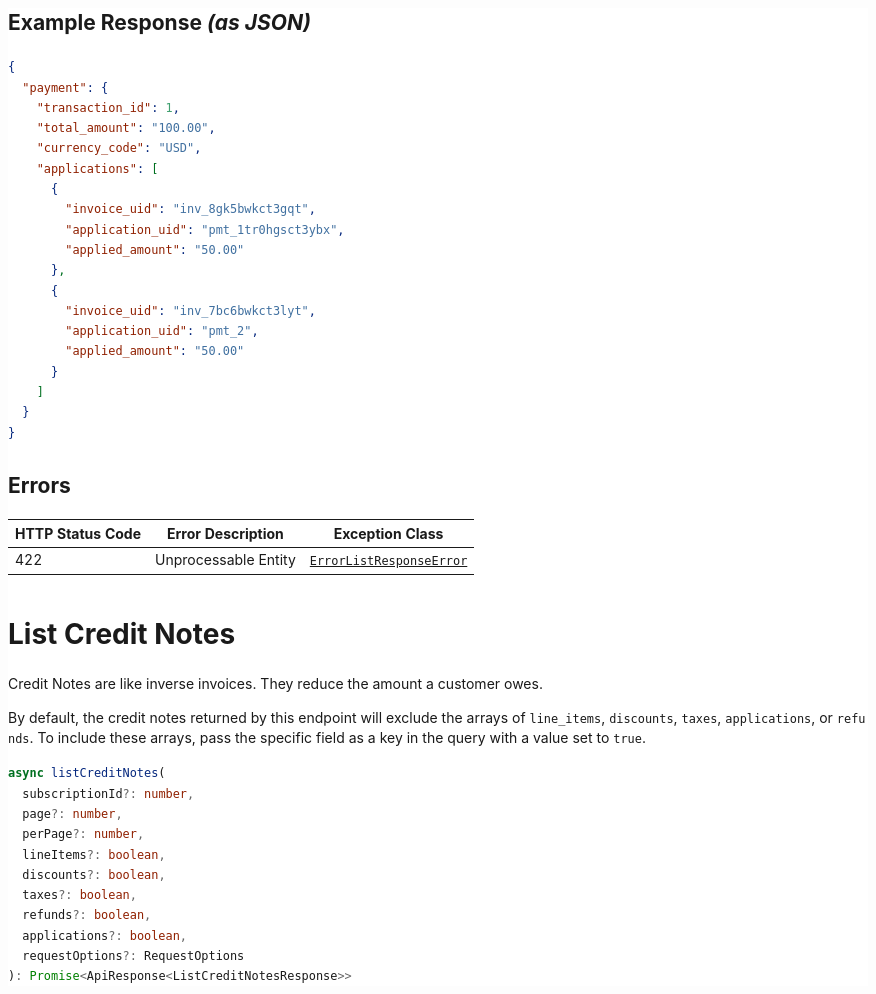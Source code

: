 ## Example Response *(as JSON)*

```json
{
  "payment": {
    "transaction_id": 1,
    "total_amount": "100.00",
    "currency_code": "USD",
    "applications": [
      {
        "invoice_uid": "inv_8gk5bwkct3gqt",
        "application_uid": "pmt_1tr0hgsct3ybx",
        "applied_amount": "50.00"
      },
      {
        "invoice_uid": "inv_7bc6bwkct3lyt",
        "application_uid": "pmt_2",
        "applied_amount": "50.00"
      }
    ]
  }
}
```

## Errors

| HTTP Status Code | Error Description | Exception Class |
|  --- | --- | --- |
| 422 | Unprocessable Entity | [`ErrorListResponseError`](../../doc/models/error-list-response-error.md) |


# List Credit Notes

Credit Notes are like inverse invoices. They reduce the amount a customer owes.

By default, the credit notes returned by this endpoint will exclude the arrays of `line_items`, `discounts`, `taxes`, `applications`, or `refunds`. To include these arrays, pass the specific field as a key in the query with a value set to `true`.

```ts
async listCreditNotes(
  subscriptionId?: number,
  page?: number,
  perPage?: number,
  lineItems?: boolean,
  discounts?: boolean,
  taxes?: boolean,
  refunds?: boolean,
  applications?: boolean,
  requestOptions?: RequestOptions
): Promise<ApiResponse<ListCreditNotesResponse>>
```
